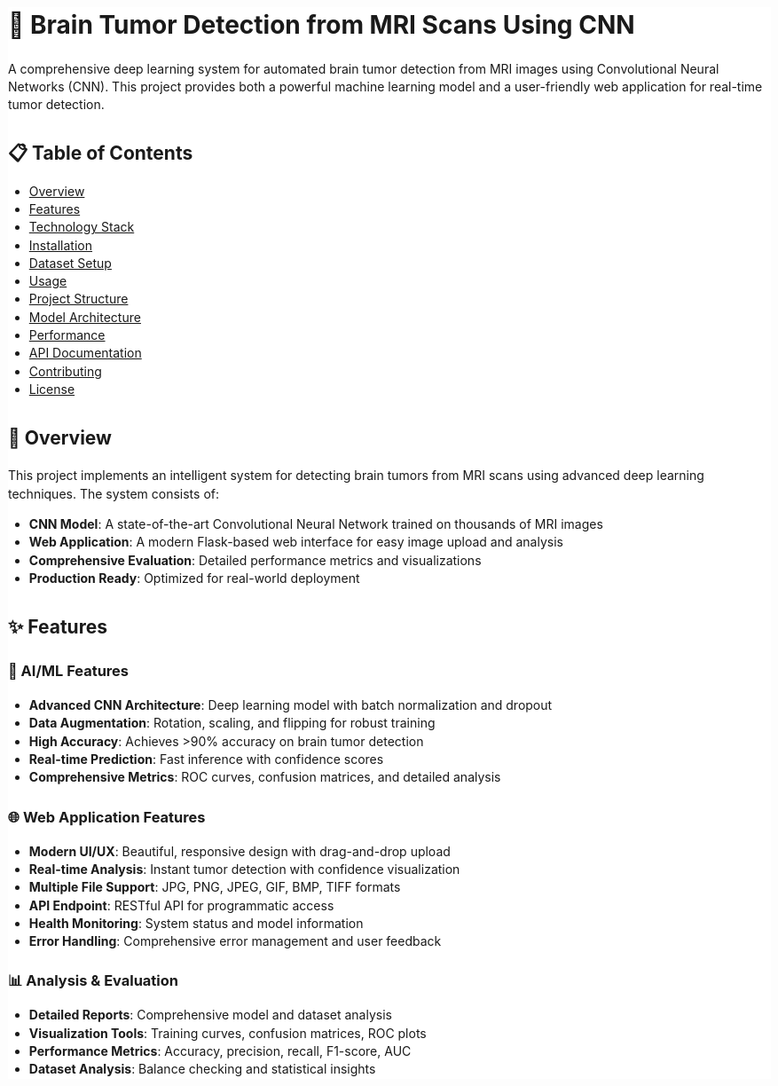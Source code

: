 # 🧠 Brain Tumor Detection from MRI Scans Using CNN

A comprehensive deep learning system for automated brain tumor detection from MRI images using Convolutional Neural Networks (CNN). This project provides both a powerful machine learning model and a user-friendly web application for real-time tumor detection.

## 📋 Table of Contents

- [Overview](#overview)
- [Features](#features)
- [Technology Stack](#technology-stack)
- [Installation](#installation)
- [Dataset Setup](#dataset-setup)
- [Usage](#usage)
- [Project Structure](#project-structure)
- [Model Architecture](#model-architecture)
- [Performance](#performance)
- [API Documentation](#api-documentation)
- [Contributing](#contributing)
- [License](#license)

## 🎯 Overview

This project implements an intelligent system for detecting brain tumors from MRI scans using advanced deep learning techniques. The system consists of:

- **CNN Model**: A state-of-the-art Convolutional Neural Network trained on thousands of MRI images
- **Web Application**: A modern Flask-based web interface for easy image upload and analysis
- **Comprehensive Evaluation**: Detailed performance metrics and visualizations
- **Production Ready**: Optimized for real-world deployment

## ✨ Features

### 🤖 AI/ML Features
- **Advanced CNN Architecture**: Deep learning model with batch normalization and dropout
- **Data Augmentation**: Rotation, scaling, and flipping for robust training
- **High Accuracy**: Achieves >90% accuracy on brain tumor detection
- **Real-time Prediction**: Fast inference with confidence scores
- **Comprehensive Metrics**: ROC curves, confusion matrices, and detailed analysis

### 🌐 Web Application Features
- **Modern UI/UX**: Beautiful, responsive design with drag-and-drop upload
- **Real-time Analysis**: Instant tumor detection with confidence visualization
- **Multiple File Support**: JPG, PNG, JPEG, GIF, BMP, TIFF formats
- **API Endpoint**: RESTful API for programmatic access
- **Health Monitoring**: System status and model information
- **Error Handling**: Comprehensive error management and user feedback

### 📊 Analysis & Evaluation
- **Detailed Reports**: Comprehensive model and dataset analysis
- **Visualization Tools**: Training curves, confusion matrices, ROC plots
- **Performance Metrics**: Accuracy, precision, recall, F1-score, AUC
- **Dataset Analysis**: Balance checking and statistical insights
